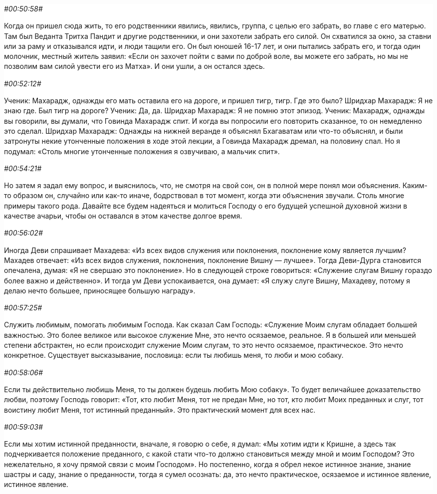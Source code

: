 *#00:50:58#*

Когда он пришел сюда жить, то его родственники явились, явились, группа, с целью его забрать, во главе с его матерью. Там был Веданта Тритха Пандит и другие родственники, и они захотели забрать его силой. Он схватился за окно, за ставни или за раму и отказывался идти, и люди тащили его. Он был юношей 16-17 лет, и они пытались забрать его, и тогда один молочник, местный житель заявил: «Если он захочет пойти с вами по доброй воле, вы можете его забрать, но мы не позволим вам силой увести его из Матха». И они ушли, а он остался здесь.

*#00:52:12#*

Ученик: Махарадж, однажды его мать оставила его на дороге, и пришел тигр, тигр. Где это было? Шридхар Махарадж: Я не знаю где. Был тигр на дороге? Ученик: Да, да. Шридхар Махарадж: Я не помню этот эпизод. Ученик: Махарадж, однажды вы говорили, вы думали, что Говинда Махарадж спит. И когда вы попросили его повторить сказанное, то он немедленно это сделал. Шридхар Махарадж: Однажды на нижней веранде я объяснял Бхагаватам или что-то объяснял, и были затронуты некие утонченные положения в ходе этой лекции, а Говинда Махарадж дремал, на половину спал. Но я подумал: «Столь многие утонченные положения я озвучиваю, а мальчик спит».

*#00:54:21#*

Но затем я задал ему вопрос, и выяснилось, что, не смотря на свой сон, он в полной мере понял мои объяснения. Каким-то образом он, случайно или как-то иначе, бодрствовал в тот момент, когда эти объяснения звучали. Столь многие примеры такого рода. Давайте все будем надеяться и молиться Господу о его будущей успешной духовной жизни в качестве ачарьи, чтобы он оставался в этом качестве долгое время.

*#00:56:02#*

Иногда Деви спрашивает Махадева: «Из всех видов служения или поклонения, поклонение кому является лучшим? Махадев отвечает: «Из всех видов служения, поклонения, поклонение Вишну — лучшее». Тогда Деви-Дурга становится опечалена, думая: «Я не свершаю это поклонение». Но в следующей строке говориться: «Служение слугам Вишну гораздо более важно и действенно». И тогда ум Деви успокаивается, она думает: «Я служу слуге Вишну, Махадеву, потому я делаю нечто большее, приносящее большую награду».

*#00:57:25#*

Служить любимым, помогать любимым Господа. Как сказал Сам Господь: «Служение Моим слугам обладает большей важностью. Это более великое или высокое служение Мне, это нечто осязаемое, реальное. Я в большей или меньшей степени абстрактен, но если происходит служение Моим слугам, то это нечто осязаемое, практическое. Это нечто конкретное. Существует высказывание, пословица: если ты любишь меня, то люби и мою собаку.

*#00:58:06#*

Если ты действительно любишь Меня, то ты должен будешь любить Мою собаку». То будет величайшее доказательство любви, поэтому Господь говорит: «Тот, кто любит Меня, тот не предан Мне, но тот, кто любит Моих преданных и слуг, тот воистину любит Меня, тот истинный преданный». Это практический момент для всех нас.

*#00:59:03#*

Если мы хотим истинной преданности, вначале, я говорю о себе, я думал: «Мы хотим идти к Кришне, а здесь так подчеркивается положение преданного, с какой стати что-то должно становиться между мной и моим Господом? Это нежелательно, я хочу прямой связи с моим Господом». Но постепенно, когда я обрел некое истинное знание, знание шастры и саду, знание о преданности, тогда я сумел осознать: да, это нечто практическое, осязаемое и истинное явление, истинное явление.
